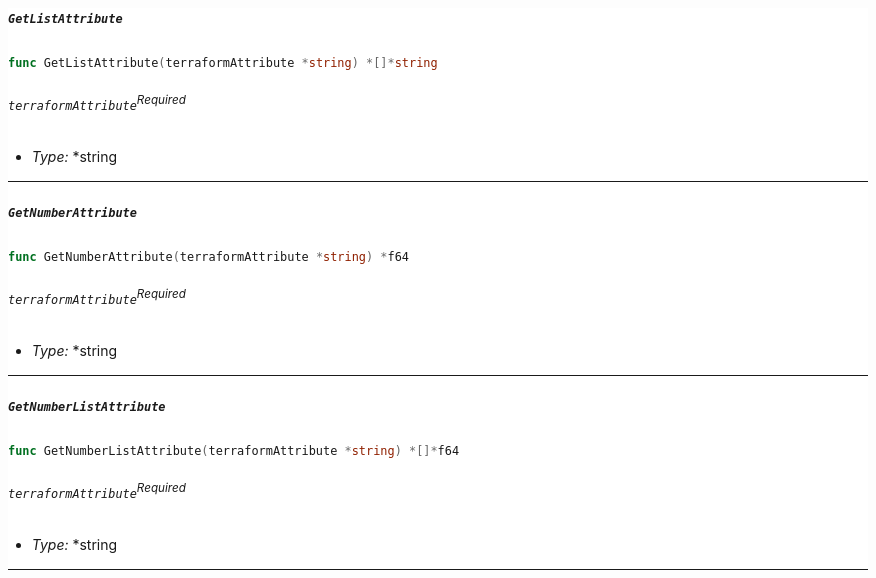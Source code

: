 ##### `GetListAttribute` <a name="GetListAttribute" id="@cdktf/provider-azurerm.dataAzurermVirtualNetworkGateway.DataAzurermVirtualNetworkGatewayBgpSettingsOutputReference.getListAttribute"></a>

```go
func GetListAttribute(terraformAttribute *string) *[]*string
```

###### `terraformAttribute`<sup>Required</sup> <a name="terraformAttribute" id="@cdktf/provider-azurerm.dataAzurermVirtualNetworkGateway.DataAzurermVirtualNetworkGatewayBgpSettingsOutputReference.getListAttribute.parameter.terraformAttribute"></a>

- *Type:* *string

---

##### `GetNumberAttribute` <a name="GetNumberAttribute" id="@cdktf/provider-azurerm.dataAzurermVirtualNetworkGateway.DataAzurermVirtualNetworkGatewayBgpSettingsOutputReference.getNumberAttribute"></a>

```go
func GetNumberAttribute(terraformAttribute *string) *f64
```

###### `terraformAttribute`<sup>Required</sup> <a name="terraformAttribute" id="@cdktf/provider-azurerm.dataAzurermVirtualNetworkGateway.DataAzurermVirtualNetworkGatewayBgpSettingsOutputReference.getNumberAttribute.parameter.terraformAttribute"></a>

- *Type:* *string

---

##### `GetNumberListAttribute` <a name="GetNumberListAttribute" id="@cdktf/provider-azurerm.dataAzurermVirtualNetworkGateway.DataAzurermVirtualNetworkGatewayBgpSettingsOutputReference.getNumberListAttribute"></a>

```go
func GetNumberListAttribute(terraformAttribute *string) *[]*f64
```

###### `terraformAttribute`<sup>Required</sup> <a name="terraformAttribute" id="@cdktf/provider-azurerm.dataAzurermVirtualNetworkGateway.DataAzurermVirtualNetworkGatewayBgpSettingsOutputReference.getNumberListAttribute.parameter.terraformAttribute"></a>

- *Type:* *string

---
